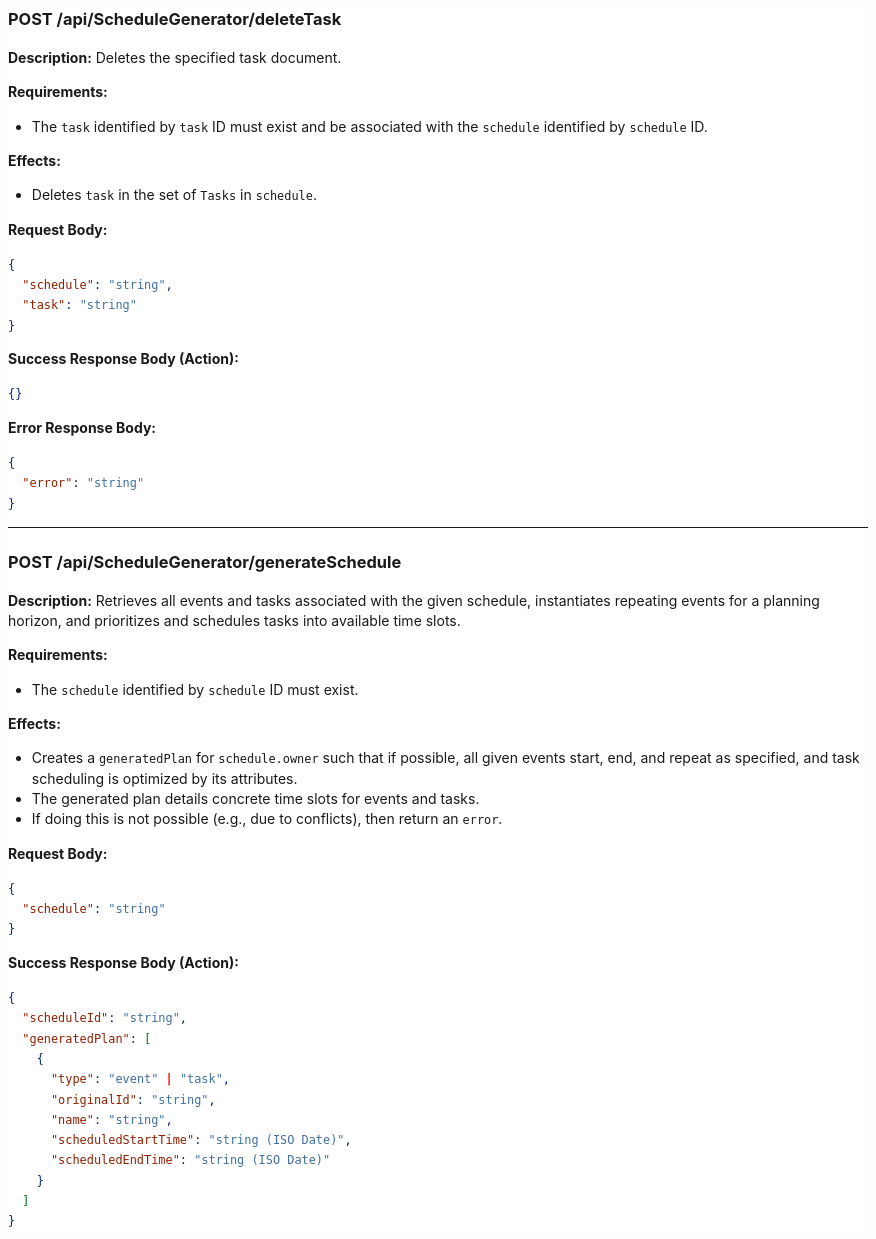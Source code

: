 ### POST /api/ScheduleGenerator/deleteTask

**Description:** Deletes the specified task document.

**Requirements:**
- The `task` identified by `task` ID must exist and be associated with the `schedule` identified by `schedule` ID.

**Effects:**
- Deletes `task` in the set of `Tasks` in `schedule`.

**Request Body:**
```json
{
  "schedule": "string",
  "task": "string"
}
```

**Success Response Body (Action):**
```json
{}
```

**Error Response Body:**
```json
{
  "error": "string"
}
```

---

### POST /api/ScheduleGenerator/generateSchedule

**Description:** Retrieves all events and tasks associated with the given schedule, instantiates repeating events for a planning horizon, and prioritizes and schedules tasks into available time slots.

**Requirements:**
- The `schedule` identified by `schedule` ID must exist.

**Effects:**
- Creates a `generatedPlan` for `schedule.owner` such that if possible, all given events start, end, and repeat as specified, and task scheduling is optimized by its attributes.
- The generated plan details concrete time slots for events and tasks.
- If doing this is not possible (e.g., due to conflicts), then return an `error`.

**Request Body:**
```json
{
  "schedule": "string"
}
```

**Success Response Body (Action):**
```json
{
  "scheduleId": "string",
  "generatedPlan": [
    {
      "type": "event" | "task",
      "originalId": "string",
      "name": "string",
      "scheduledStartTime": "string (ISO Date)",
      "scheduledEndTime": "string (ISO Date)"
    }
  ]
}
```
